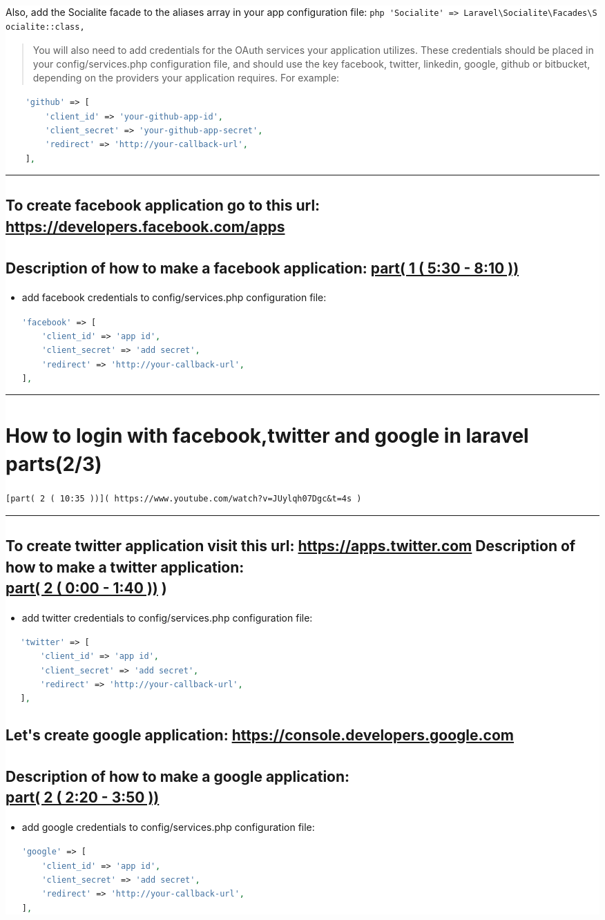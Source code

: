 Also, add the Socialite facade to the aliases array in your app configuration file:
	```php
	'Socialite' => Laravel\Socialite\Facades\Socialite::class,	
	```
>You will also need to add credentials for the OAuth services your application utilizes. 
>These credentials should be placed in your config/services.php configuration file,
>and should use the key facebook, twitter, linkedin, google, github or bitbucket, depending on the providers your application requires.
>For example:
```php
	'github' => [
		'client_id' => 'your-github-app-id',
		'client_secret' => 'your-github-app-secret',
		'redirect' => 'http://your-callback-url',
	],
```
---
To create facebook application go to this url:
	<https://developers.facebook.com/apps>
---
 Description of how to make a facebook application:	
	[part( 1 ( 5:30 - 8:10 ))]( https://www.youtube.com/watch?v=T49xhjxFNX4	)
--- 
 - add facebook credentials to config/services.php configuration file: 
	```php
	'facebook' => [
		'client_id' => 'app id',
		'client_secret' => 'add secret',
		'redirect' => 'http://your-callback-url',
	],
   ```
---   
How to login with facebook,twitter and google in laravel parts(2/3)
===================================================================
	[part( 2 ( 10:35 ))]( https://www.youtube.com/watch?v=JUylqh07Dgc&t=4s )
---	
To create twitter application visit this url:
		<https://apps.twitter.com>
 Description of how to make a twitter application:		
	[part( 2 ( 0:00 - 1:40 ))]( https://www.youtube.com/watch?v=JUylqh07Dgc&t=4s) )
-- 
 - add twitter credentials to config/services.php configuration file:
 ```php
	'twitter' => [
		'client_id' => 'app id',
		'client_secret' => 'add secret',
		'redirect' => 'http://your-callback-url',
	],
```
Let's create google application:
	<https://console.developers.google.com>
---	
 Description of how to make a google application:	
	[part( 2 ( 2:20 - 3:50 ))]( https://www.youtube.com/watch?v=JUylqh07Dgc&t=4s )  
---
 - add google credentials to config/services.php configuration file:
 	```php
	'google' => [
		'client_id' => 'app id',
		'client_secret' => 'add secret',
		'redirect' => 'http://your-callback-url',
	],	
	```